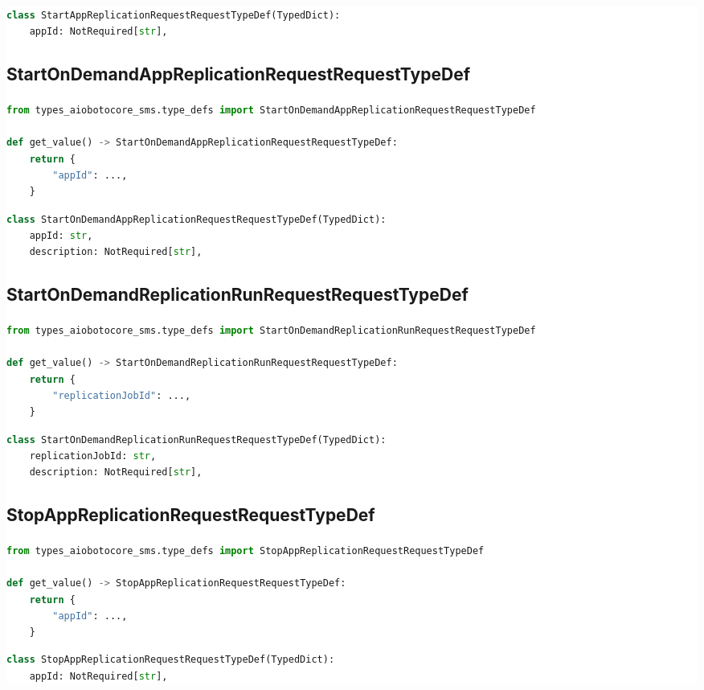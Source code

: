 ```python title="Definition"
class StartAppReplicationRequestRequestTypeDef(TypedDict):
    appId: NotRequired[str],
```

## StartOnDemandAppReplicationRequestRequestTypeDef

```python title="Usage Example"
from types_aiobotocore_sms.type_defs import StartOnDemandAppReplicationRequestRequestTypeDef

def get_value() -> StartOnDemandAppReplicationRequestRequestTypeDef:
    return {
        "appId": ...,
    }
```

```python title="Definition"
class StartOnDemandAppReplicationRequestRequestTypeDef(TypedDict):
    appId: str,
    description: NotRequired[str],
```

## StartOnDemandReplicationRunRequestRequestTypeDef

```python title="Usage Example"
from types_aiobotocore_sms.type_defs import StartOnDemandReplicationRunRequestRequestTypeDef

def get_value() -> StartOnDemandReplicationRunRequestRequestTypeDef:
    return {
        "replicationJobId": ...,
    }
```

```python title="Definition"
class StartOnDemandReplicationRunRequestRequestTypeDef(TypedDict):
    replicationJobId: str,
    description: NotRequired[str],
```

## StopAppReplicationRequestRequestTypeDef

```python title="Usage Example"
from types_aiobotocore_sms.type_defs import StopAppReplicationRequestRequestTypeDef

def get_value() -> StopAppReplicationRequestRequestTypeDef:
    return {
        "appId": ...,
    }
```

```python title="Definition"
class StopAppReplicationRequestRequestTypeDef(TypedDict):
    appId: NotRequired[str],
```
